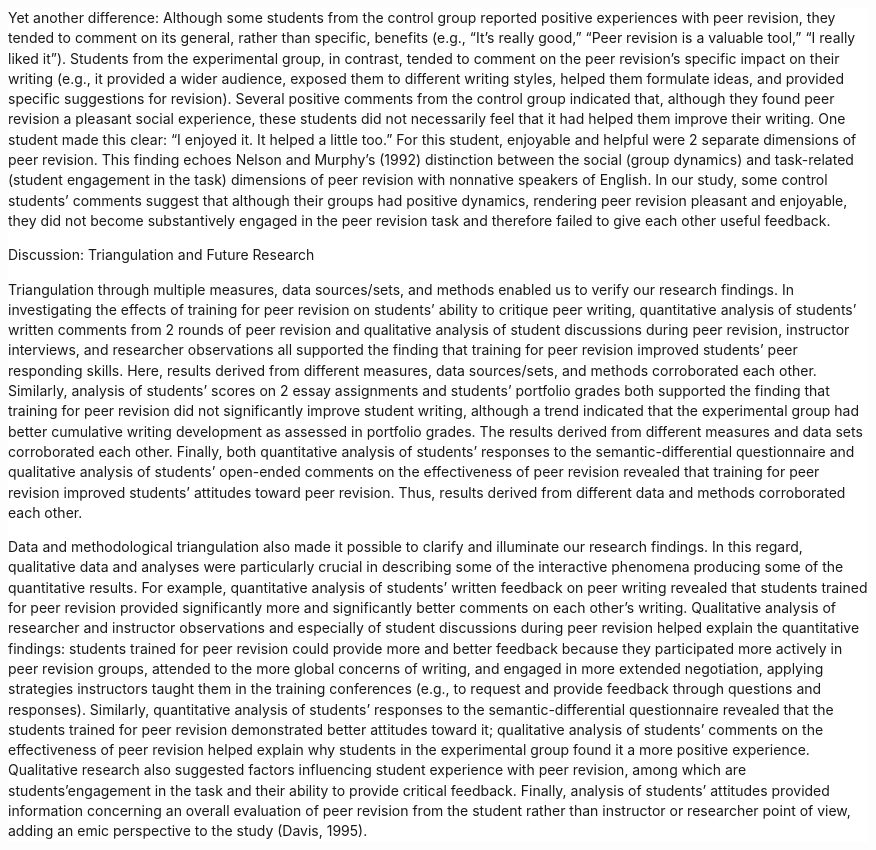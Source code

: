Yet another difference: Although some students from the control group reported positive experiences with peer revision, they tended to comment on its general, rather than specific, benefits (e.g., “It’s really good,” “Peer revision is a valuable tool,” “I really liked it”). Students from the experimental group, in contrast, tended to comment on the peer revision’s specific impact on their writing (e.g., it provided a wider audience, exposed them to different writing styles, helped them formulate ideas, and provided specific suggestions for revision). Several positive comments from the control group indicated that, although they found peer revision a pleasant social experience, these students did not necessarily feel that it had helped them improve their writing. One student made this clear: “I enjoyed it. It helped a little too.” For this student, enjoyable and helpful were 2 separate dimensions of peer revision. This finding echoes Nelson and Murphy’s (1992) distinction between the social (group dynamics) and task-related (student engagement in the task) dimensions of peer revision with nonnative speakers of English. In our study, some control students’ comments suggest that although their groups had positive dynamics, rendering peer revision pleasant and enjoyable, they did not become substantively engaged in the peer revision task and therefore failed to give each other useful feedback.

Discussion: Triangulation and Future Research

Triangulation through multiple measures, data sources/sets, and methods enabled us to verify our research findings. In investigating the effects of training for peer revision on students’ ability to critique peer writing, quantitative analysis of students’ written comments from 2 rounds of peer revision and qualitative analysis of student discussions during peer revision, instructor interviews, and researcher observations all supported the finding that training for peer revision improved students’ peer responding skills. Here, results derived from different measures, data sources/sets, and methods corroborated each other. Similarly, analysis of students’ scores on 2 essay assignments and students’ portfolio grades both supported the finding that training for peer revision did not significantly improve student writing, although a trend indicated that the experimental group had better cumulative writing development as assessed in portfolio grades. The results derived from different measures and data sets corroborated each other. Finally, both quantitative analysis of students’ responses to the semantic-differential questionnaire and qualitative analysis of students’ open-ended comments on the effectiveness of peer revision revealed that training for peer revision improved students’ attitudes toward peer revision. Thus, results derived from different data and methods corroborated each other.

Data and methodological triangulation also made it possible to clarify and illuminate our research findings. In this regard, qualitative data and analyses were particularly crucial in describing some of the interactive phenomena producing some of the quantitative results. For example, quantitative analysis of students’ written feedback on peer writing revealed that students trained for peer revision provided significantly more and significantly better comments on each other’s writing. Qualitative analysis of researcher and instructor observations and especially of student discussions during peer revision helped explain the quantitative findings: students trained for peer revision could provide more and better feedback because they participated more actively in peer revision groups, attended to the more global concerns of writing, and engaged in more extended negotiation, applying strategies instructors taught them in the training conferences (e.g., to request and provide feedback through questions and responses). Similarly, quantitative analysis of students’ responses to the semantic-differential questionnaire revealed that the students trained for peer revision demonstrated better attitudes toward it; qualitative analysis of students’ comments on the effectiveness of peer revision helped explain why students in the experimental group found it a more positive experience. Qualitative research also suggested factors influencing student experience with peer revision, among which are students’engagement in the task and their ability to provide critical feedback. Finally, analysis of students’ attitudes provided information concerning an overall evaluation of peer revision from the student rather than instructor or researcher point of view, adding an emic perspective to the study (Davis, 1995).
